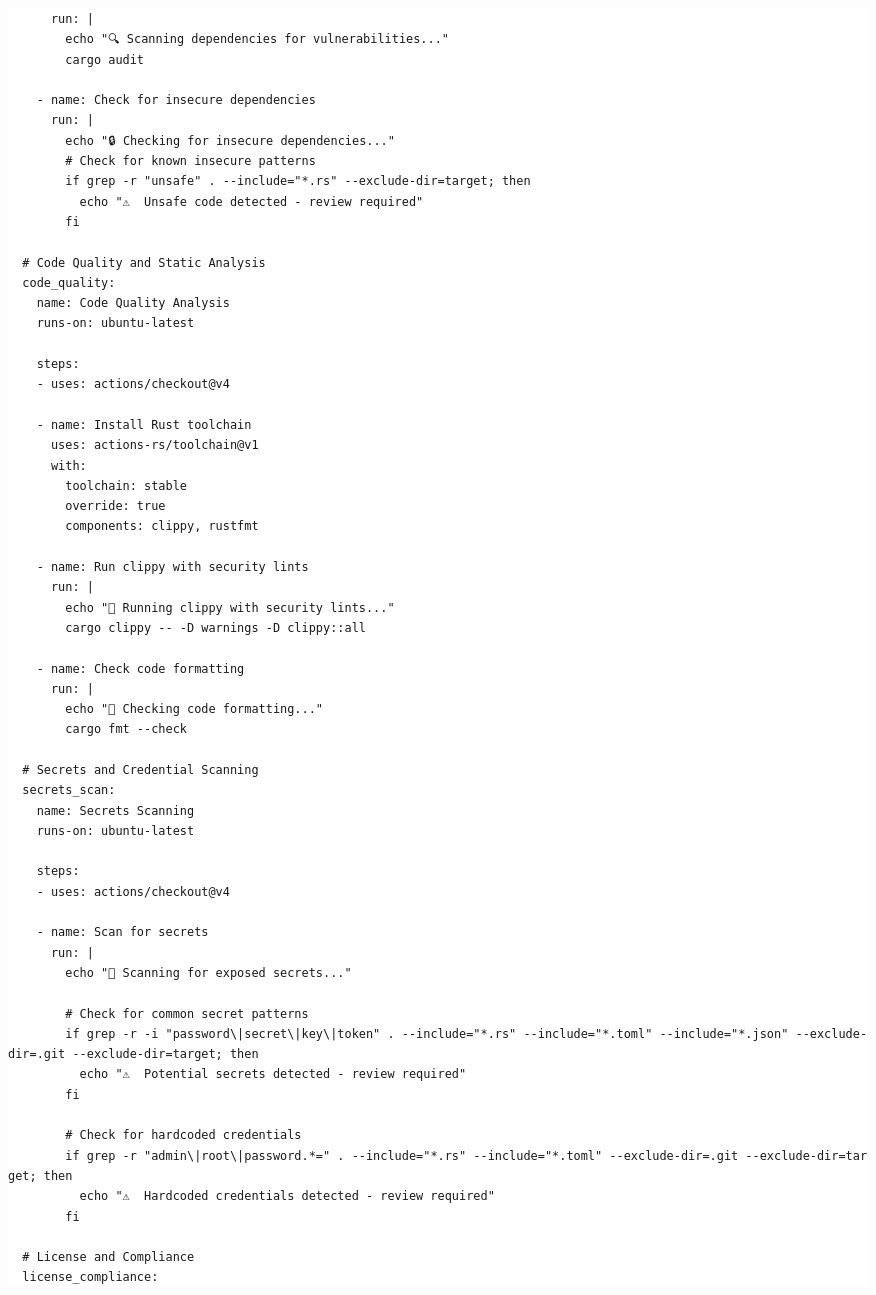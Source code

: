 ```github-actions-workflow
      run: |
        echo "🔍 Scanning dependencies for vulnerabilities..."
        cargo audit
    
    - name: Check for insecure dependencies
      run: |
        echo "🔒 Checking for insecure dependencies..."
        # Check for known insecure patterns
        if grep -r "unsafe" . --include="*.rs" --exclude-dir=target; then
          echo "⚠️  Unsafe code detected - review required"
        fi

  # Code Quality and Static Analysis
  code_quality:
    name: Code Quality Analysis
    runs-on: ubuntu-latest
    
    steps:
    - uses: actions/checkout@v4
    
    - name: Install Rust toolchain
      uses: actions-rs/toolchain@v1
      with:
        toolchain: stable
        override: true
        components: clippy, rustfmt
    
    - name: Run clippy with security lints
      run: |
        echo "📎 Running clippy with security lints..."
        cargo clippy -- -D warnings -D clippy::all
    
    - name: Check code formatting
      run: |
        echo "🎨 Checking code formatting..."
        cargo fmt --check

  # Secrets and Credential Scanning
  secrets_scan:
    name: Secrets Scanning
    runs-on: ubuntu-latest
    
    steps:
    - uses: actions/checkout@v4
    
    - name: Scan for secrets
      run: |
        echo "🔐 Scanning for exposed secrets..."
        
        # Check for common secret patterns
        if grep -r -i "password\|secret\|key\|token" . --include="*.rs" --include="*.toml" --include="*.json" --exclude-dir=.git --exclude-dir=target; then
          echo "⚠️  Potential secrets detected - review required"
        fi
        
        # Check for hardcoded credentials
        if grep -r "admin\|root\|password.*=" . --include="*.rs" --include="*.toml" --exclude-dir=.git --exclude-dir=target; then
          echo "⚠️  Hardcoded credentials detected - review required"
        fi

  # License and Compliance
  license_compliance:
```